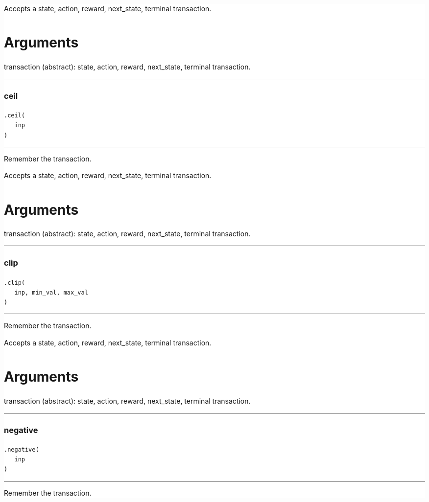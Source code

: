Accepts a state, action, reward, next_state, terminal transaction.

# Arguments
transaction (abstract): state, action, reward, next_state, terminal transaction.

----


### ceil
```python
.ceil(
   inp
)
```

---
Remember the transaction.

Accepts a state, action, reward, next_state, terminal transaction.

# Arguments
transaction (abstract): state, action, reward, next_state, terminal transaction.

----


### clip
```python
.clip(
   inp, min_val, max_val
)
```

---
Remember the transaction.

Accepts a state, action, reward, next_state, terminal transaction.

# Arguments
transaction (abstract): state, action, reward, next_state, terminal transaction.

----


### negative
```python
.negative(
   inp
)
```

---
Remember the transaction.
